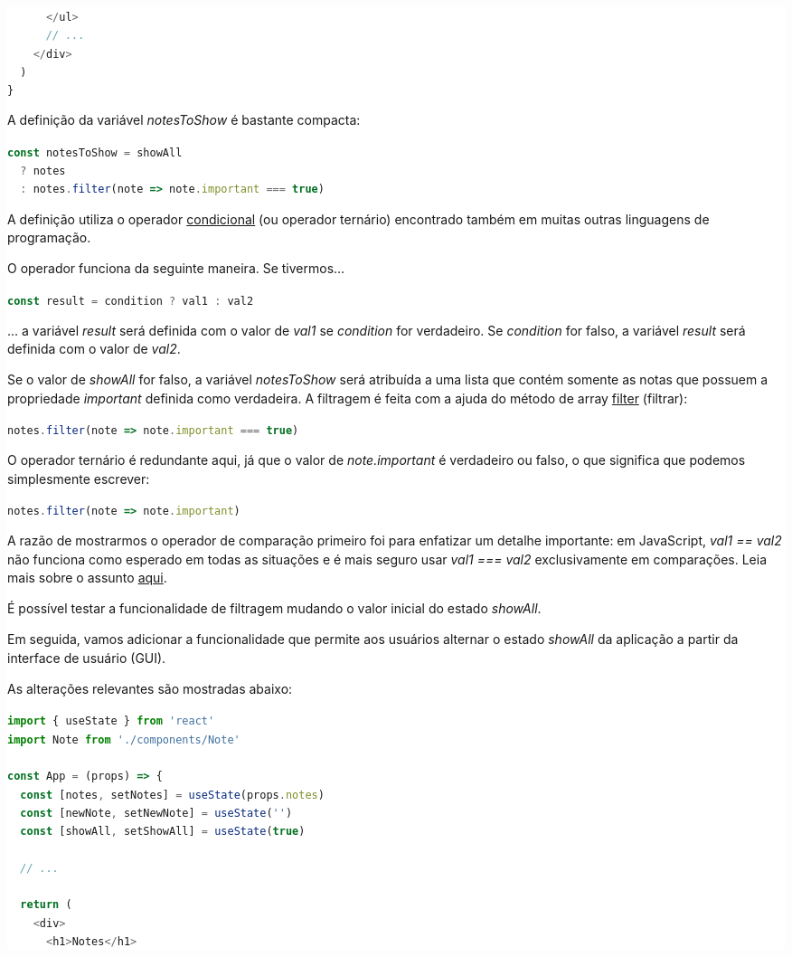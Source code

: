 ```js
      </ul>
      // ...
    </div>
  )
}
```

A definição da variável <em>notesToShow</em> é bastante compacta:

```js
const notesToShow = showAll
  ? notes
  : notes.filter(note => note.important === true)
```

A definição utiliza o operador [condicional](https://developer.mozilla.org/en-US/docs/Web/JavaScript/Reference/Operators/Conditional_Operator) (ou operador ternário) encontrado também em muitas outras linguagens de programação.

O operador funciona da seguinte maneira. Se tivermos...

```js
const result = condition ? val1 : val2
```

... a variável <em>result</em> será definida com o valor de <em>val1</em> se <em>condition</em> for verdadeiro. Se <em>condition</em> for falso, a variável <em>result</em> será definida com o valor de <em>val2</em>.

Se o valor de <em>showAll</em> for falso, a variável <em>notesToShow</em> será atribuída a uma lista que contém somente as notas que possuem a propriedade <em>important</em> definida como verdadeira. A filtragem é feita com a ajuda do método de array [filter](https://developer.mozilla.org/en-US/docs/Web/JavaScript/Reference/Global_Objects/Array/filter) (filtrar):

```js
notes.filter(note => note.important === true)
```

O operador ternário é redundante aqui, já que o valor de <em>note.important</em> é verdadeiro ou falso, o que significa que podemos simplesmente escrever:

```js
notes.filter(note => note.important)
```

A razão de mostrarmos o operador de comparação primeiro foi para enfatizar um detalhe importante: em JavaScript, <em>val1 == val2</em> não funciona como esperado em todas as situações e é mais seguro usar <em>val1 === val2</em> exclusivamente em comparações. Leia mais sobre o assunto [aqui](https://developer.mozilla.org/en-US/docs/Web/JavaScript/Equality_comparisons_and_sameness).

É possível testar a funcionalidade de filtragem mudando o valor inicial do estado <em>showAll</em>.

Em seguida, vamos adicionar a funcionalidade que permite aos usuários alternar o estado <em>showAll</em> da aplicação a partir da interface de usuário (GUI).

As alterações relevantes são mostradas abaixo:

```js
import { useState } from 'react' 
import Note from './components/Note'

const App = (props) => {
  const [notes, setNotes] = useState(props.notes)
  const [newNote, setNewNote] = useState('')
  const [showAll, setShowAll] = useState(true)

  // ...

  return (
    <div>
      <h1>Notes</h1>
```